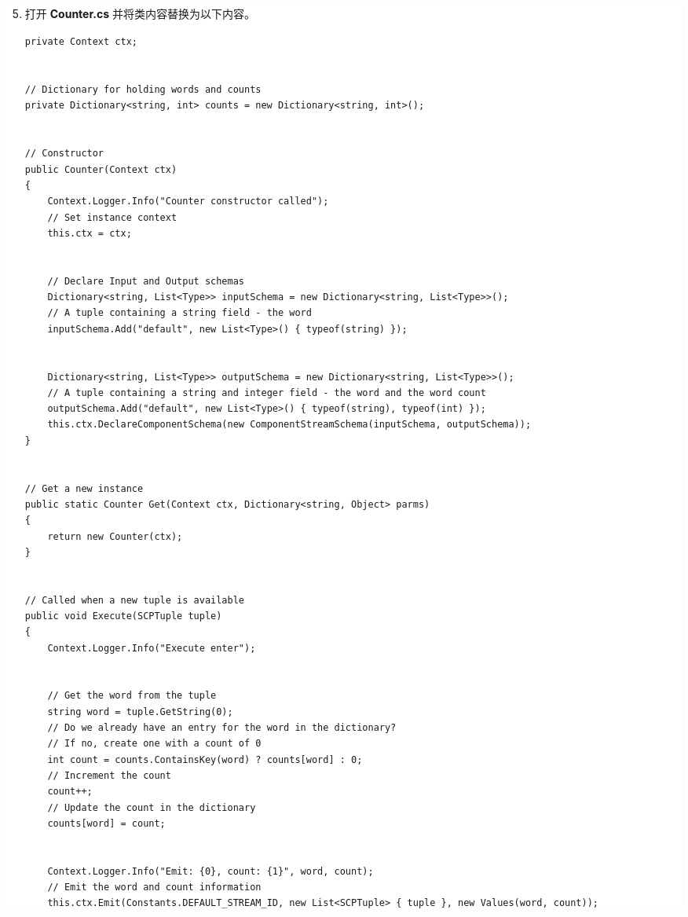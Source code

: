 5.	打开 **Counter.cs** 并将类内容替换为以下内容。

	```
	private Context ctx;


	// Dictionary for holding words and counts
	private Dictionary<string, int> counts = new Dictionary<string, int>();


	// Constructor
	public Counter(Context ctx)
	{
	    Context.Logger.Info("Counter constructor called");
	    // Set instance context
	    this.ctx = ctx;


	    // Declare Input and Output schemas
	    Dictionary<string, List<Type>> inputSchema = new Dictionary<string, List<Type>>();
	    // A tuple containing a string field - the word
	    inputSchema.Add("default", new List<Type>() { typeof(string) });


	    Dictionary<string, List<Type>> outputSchema = new Dictionary<string, List<Type>>();
	    // A tuple containing a string and integer field - the word and the word count
	    outputSchema.Add("default", new List<Type>() { typeof(string), typeof(int) });
	    this.ctx.DeclareComponentSchema(new ComponentStreamSchema(inputSchema, outputSchema));
	}


	// Get a new instance
	public static Counter Get(Context ctx, Dictionary<string, Object> parms)
	{
	    return new Counter(ctx);
	}


	// Called when a new tuple is available
	public void Execute(SCPTuple tuple)
	{
	    Context.Logger.Info("Execute enter");


	    // Get the word from the tuple
	    string word = tuple.GetString(0);
	    // Do we already have an entry for the word in the dictionary?
	    // If no, create one with a count of 0
	    int count = counts.ContainsKey(word) ? counts[word] : 0;
	    // Increment the count
	    count++;
	    // Update the count in the dictionary
	    counts[word] = count;


	    Context.Logger.Info("Emit: {0}, count: {1}", word, count);
	    // Emit the word and count information
	    this.ctx.Emit(Constants.DEFAULT_STREAM_ID, new List<SCPTuple> { tuple }, new Values(word, count));
